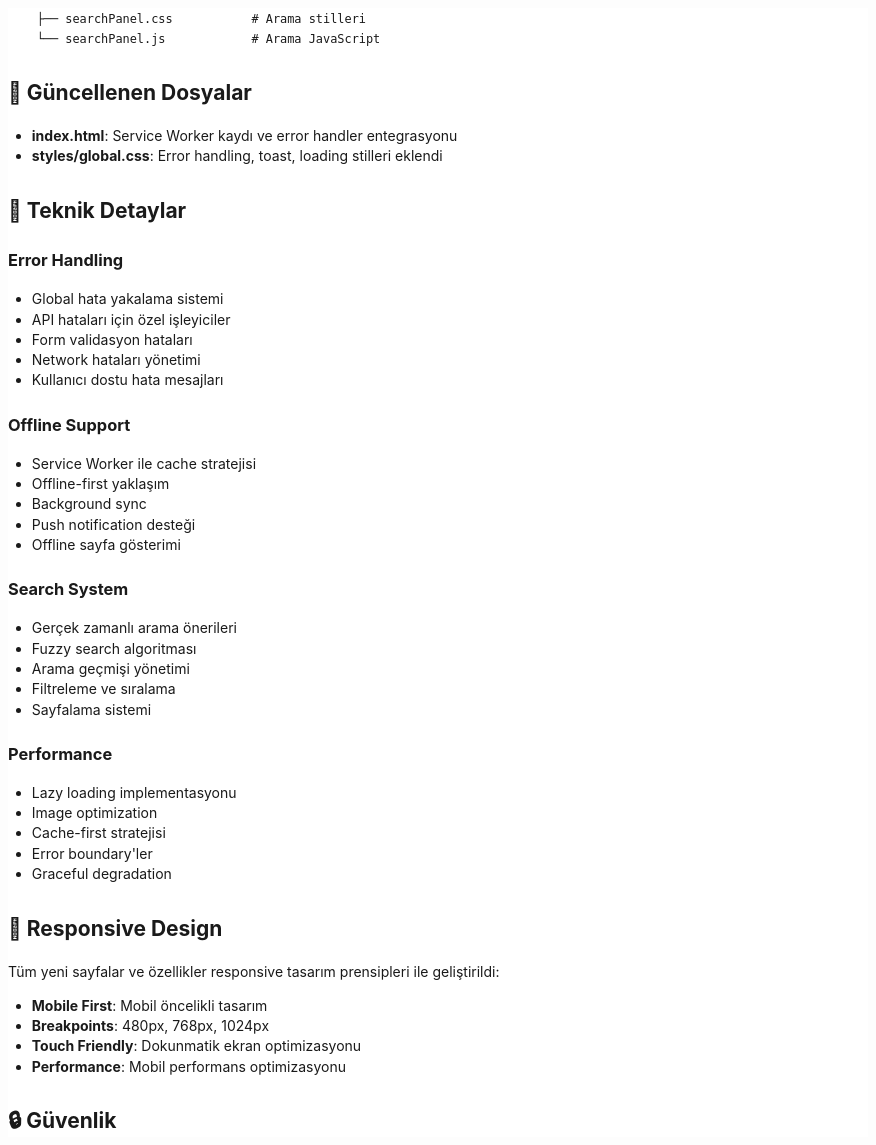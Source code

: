 ```
    ├── searchPanel.css           # Arama stilleri
    └── searchPanel.js            # Arama JavaScript
```

## 🔧 Güncellenen Dosyalar

- **index.html**: Service Worker kaydı ve error handler entegrasyonu
- **styles/global.css**: Error handling, toast, loading stilleri eklendi

## 🎯 Teknik Detaylar

### Error Handling
- Global hata yakalama sistemi
- API hataları için özel işleyiciler
- Form validasyon hataları
- Network hataları yönetimi
- Kullanıcı dostu hata mesajları

### Offline Support
- Service Worker ile cache stratejisi
- Offline-first yaklaşım
- Background sync
- Push notification desteği
- Offline sayfa gösterimi

### Search System
- Gerçek zamanlı arama önerileri
- Fuzzy search algoritması
- Arama geçmişi yönetimi
- Filtreleme ve sıralama
- Sayfalama sistemi

### Performance
- Lazy loading implementasyonu
- Image optimization
- Cache-first stratejisi
- Error boundary'ler
- Graceful degradation

## 📱 Responsive Design

Tüm yeni sayfalar ve özellikler responsive tasarım prensipleri ile geliştirildi:

- **Mobile First**: Mobil öncelikli tasarım
- **Breakpoints**: 480px, 768px, 1024px
- **Touch Friendly**: Dokunmatik ekran optimizasyonu
- **Performance**: Mobil performans optimizasyonu

## 🔒 Güvenlik
